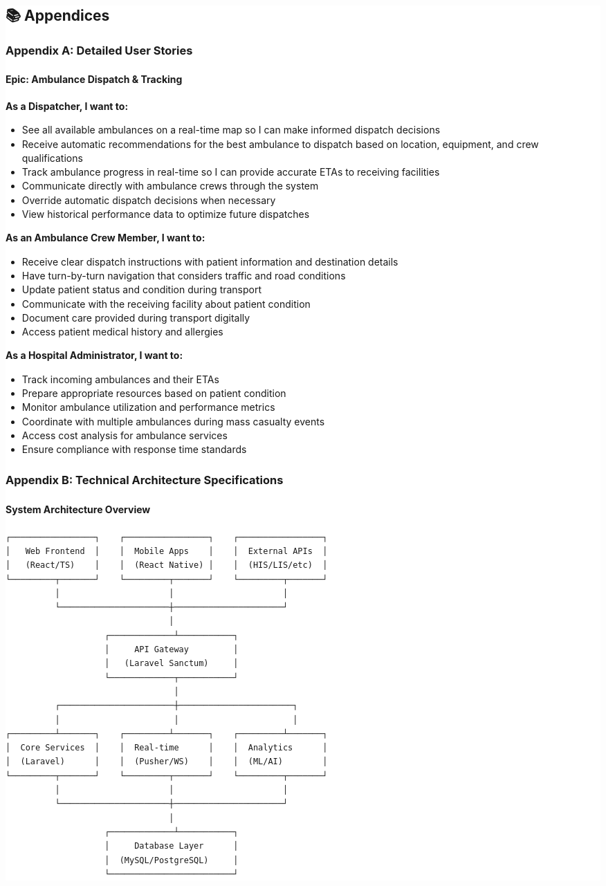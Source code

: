 ## 📚 Appendices

### Appendix A: Detailed User Stories

#### Epic: Ambulance Dispatch & Tracking

**As a Dispatcher, I want to:**
- See all available ambulances on a real-time map so I can make informed dispatch decisions
- Receive automatic recommendations for the best ambulance to dispatch based on location, equipment, and crew qualifications
- Track ambulance progress in real-time so I can provide accurate ETAs to receiving facilities
- Communicate directly with ambulance crews through the system
- Override automatic dispatch decisions when necessary
- View historical performance data to optimize future dispatches

**As an Ambulance Crew Member, I want to:**
- Receive clear dispatch instructions with patient information and destination details
- Have turn-by-turn navigation that considers traffic and road conditions
- Update patient status and condition during transport
- Communicate with the receiving facility about patient condition
- Document care provided during transport digitally
- Access patient medical history and allergies

**As a Hospital Administrator, I want to:**
- Track incoming ambulances and their ETAs
- Prepare appropriate resources based on patient condition
- Monitor ambulance utilization and performance metrics
- Coordinate with multiple ambulances during mass casualty events
- Access cost analysis for ambulance services
- Ensure compliance with response time standards

### Appendix B: Technical Architecture Specifications

#### System Architecture Overview
```
┌─────────────────┐    ┌─────────────────┐    ┌─────────────────┐
│   Web Frontend  │    │  Mobile Apps    │    │  External APIs  │
│   (React/TS)    │    │  (React Native) │    │  (HIS/LIS/etc)  │
└─────────┬───────┘    └─────────┬───────┘    └─────────┬───────┘
          │                      │                      │
          └──────────────────────┼──────────────────────┘
                                 │
                    ┌─────────────┴───────────┐
                    │     API Gateway         │
                    │   (Laravel Sanctum)     │
                    └─────────────┬───────────┘
                                  │
          ┌───────────────────────┼───────────────────────┐
          │                       │                       │
┌─────────┴───────┐    ┌─────────┴───────┐    ┌─────────┴───────┐
│  Core Services  │    │  Real-time      │    │  Analytics      │
│  (Laravel)      │    │  (Pusher/WS)    │    │  (ML/AI)        │
└─────────┬───────┘    └─────────┬───────┘    └─────────┬───────┘
          │                      │                      │
          └──────────────────────┼──────────────────────┘
                                 │
                    ┌─────────────┴───────────┐
                    │     Database Layer      │
                    │  (MySQL/PostgreSQL)     │
                    └─────────────────────────┘
```
